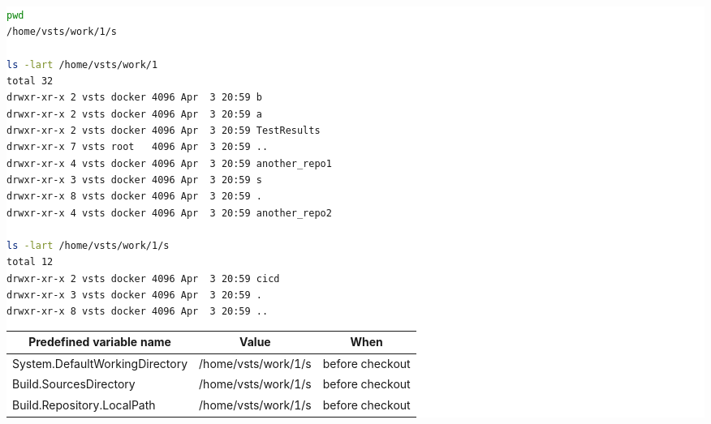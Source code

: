 ```bash
pwd
/home/vsts/work/1/s

ls -lart /home/vsts/work/1
total 32
drwxr-xr-x 2 vsts docker 4096 Apr  3 20:59 b
drwxr-xr-x 2 vsts docker 4096 Apr  3 20:59 a
drwxr-xr-x 2 vsts docker 4096 Apr  3 20:59 TestResults
drwxr-xr-x 7 vsts root   4096 Apr  3 20:59 ..
drwxr-xr-x 4 vsts docker 4096 Apr  3 20:59 another_repo1
drwxr-xr-x 3 vsts docker 4096 Apr  3 20:59 s
drwxr-xr-x 8 vsts docker 4096 Apr  3 20:59 .
drwxr-xr-x 4 vsts docker 4096 Apr  3 20:59 another_repo2

ls -lart /home/vsts/work/1/s
total 12
drwxr-xr-x 2 vsts docker 4096 Apr  3 20:59 cicd
drwxr-xr-x 3 vsts docker 4096 Apr  3 20:59 .
drwxr-xr-x 8 vsts docker 4096 Apr  3 20:59 ..
```

| Predefined variable name       | Value               | When            |
|--------------------------------|---------------------|-----------------|
| System.DefaultWorkingDirectory | /home/vsts/work/1/s | before checkout |
| Build.SourcesDirectory         | /home/vsts/work/1/s | before checkout |
| Build.Repository.LocalPath     | /home/vsts/work/1/s | before checkout |
